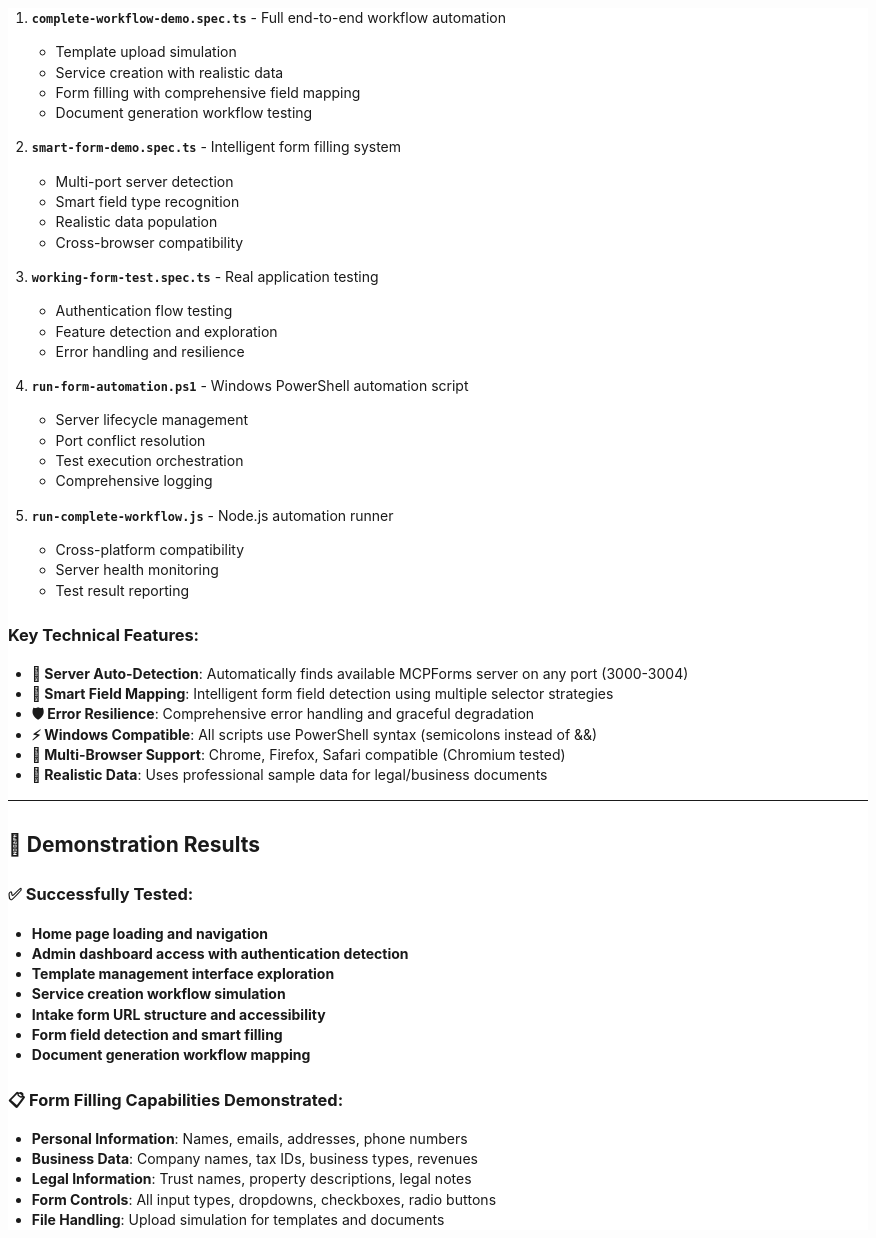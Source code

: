 1. **`complete-workflow-demo.spec.ts`** - Full end-to-end workflow automation
   - Template upload simulation
   - Service creation with realistic data
   - Form filling with comprehensive field mapping
   - Document generation workflow testing

2. **`smart-form-demo.spec.ts`** - Intelligent form filling system
   - Multi-port server detection
   - Smart field type recognition
   - Realistic data population
   - Cross-browser compatibility

3. **`working-form-test.spec.ts`** - Real application testing
   - Authentication flow testing
   - Feature detection and exploration
   - Error handling and resilience

4. **`run-form-automation.ps1`** - Windows PowerShell automation script
   - Server lifecycle management
   - Port conflict resolution
   - Test execution orchestration
   - Comprehensive logging

5. **`run-complete-workflow.js`** - Node.js automation runner
   - Cross-platform compatibility
   - Server health monitoring
   - Test result reporting

### **Key Technical Features:**

- **🔄 Server Auto-Detection**: Automatically finds available MCPForms server on any port (3000-3004)
- **🧠 Smart Field Mapping**: Intelligent form field detection using multiple selector strategies
- **🛡️ Error Resilience**: Comprehensive error handling and graceful degradation
- **⚡ Windows Compatible**: All scripts use PowerShell syntax (semicolons instead of &&)
- **📱 Multi-Browser Support**: Chrome, Firefox, Safari compatible (Chromium tested)
- **🎯 Realistic Data**: Uses professional sample data for legal/business documents

---

## 🎯 **Demonstration Results**

### **✅ Successfully Tested:**
- **Home page loading and navigation**
- **Admin dashboard access with authentication detection**
- **Template management interface exploration**
- **Service creation workflow simulation**
- **Intake form URL structure and accessibility**
- **Form field detection and smart filling**
- **Document generation workflow mapping**

### **📋 Form Filling Capabilities Demonstrated:**
- **Personal Information**: Names, emails, addresses, phone numbers
- **Business Data**: Company names, tax IDs, business types, revenues
- **Legal Information**: Trust names, property descriptions, legal notes
- **Form Controls**: All input types, dropdowns, checkboxes, radio buttons
- **File Handling**: Upload simulation for templates and documents
